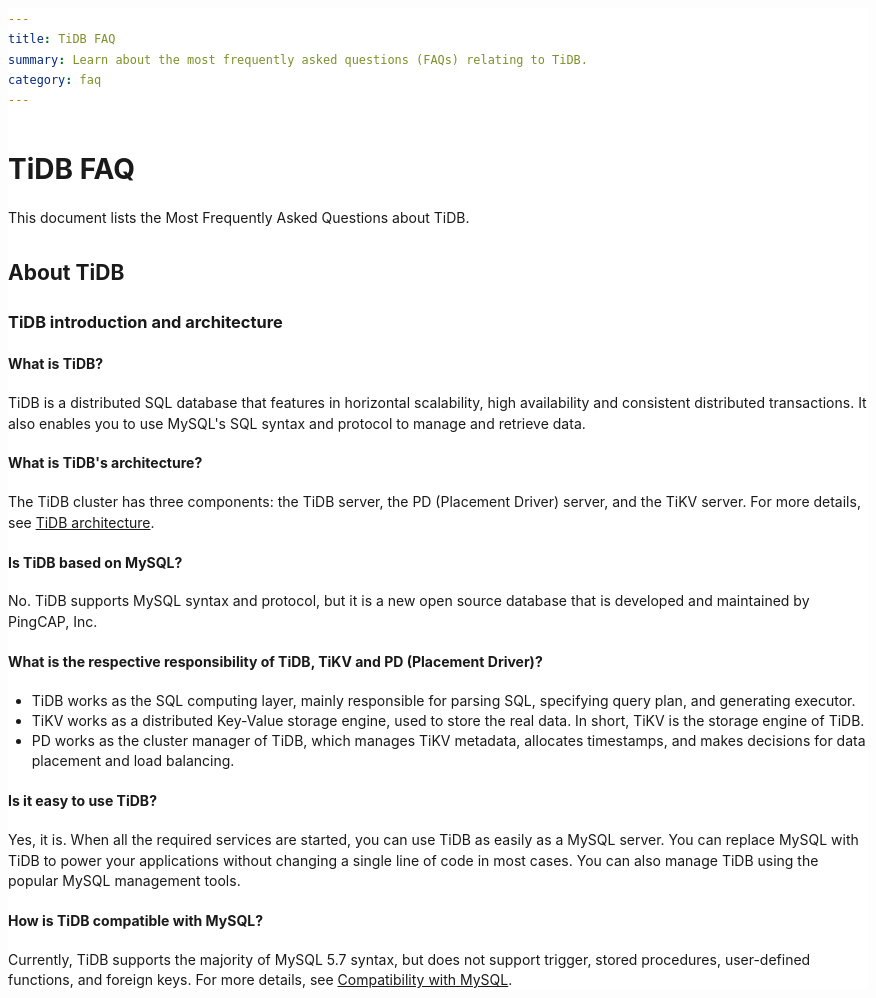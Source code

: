 ```yaml
---
title: TiDB FAQ
summary: Learn about the most frequently asked questions (FAQs) relating to TiDB.
category: faq
---
```


# TiDB FAQ

This document lists the Most Frequently Asked Questions about TiDB.

## About TiDB

### TiDB introduction and architecture

#### What is TiDB?

TiDB is a distributed SQL database that features in horizontal scalability, high availability and consistent distributed transactions. It also enables you to use MySQL's SQL syntax and protocol to manage and retrieve data.

#### What is TiDB's architecture?

The TiDB cluster has three components: the TiDB server, the PD (Placement Driver) server, and the TiKV server. For more details, see [TiDB architecture](architecture.md).

#### Is TiDB based on MySQL?

No. TiDB supports MySQL syntax and protocol, but it is a new open source database that is developed and maintained by PingCAP, Inc.

#### What is the respective responsibility of TiDB, TiKV and PD (Placement Driver)?

- TiDB works as the SQL computing layer, mainly responsible for parsing SQL, specifying query plan, and generating executor.
- TiKV works as a distributed Key-Value storage engine, used to store the real data. In short, TiKV is the storage engine of TiDB.
- PD works as the cluster manager of TiDB, which manages TiKV metadata, allocates timestamps, and makes decisions for data placement and load balancing.

#### Is it easy to use TiDB?

Yes, it is. When all the required services are started, you can use TiDB as easily as a MySQL server. You can replace MySQL with TiDB to power your applications without changing a single line of code in most cases. You can also manage TiDB using the popular MySQL management tools.

#### How is TiDB compatible with MySQL?

Currently, TiDB supports the majority of MySQL 5.7 syntax, but does not support trigger, stored procedures, user-defined functions, and foreign keys. For more details, see [Compatibility with MySQL](sql/mysql-compatibility.md).
